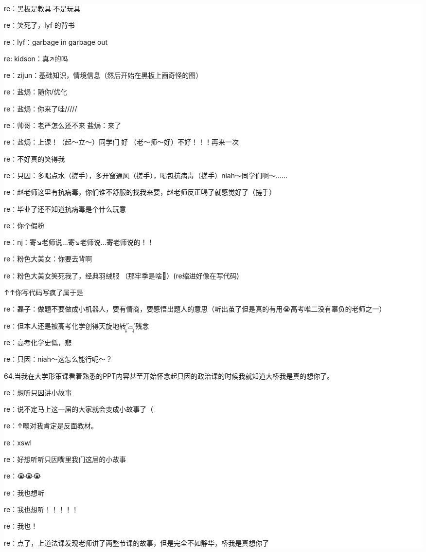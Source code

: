 re：黑板是教具 不是玩具

re：笑死了，lyf 的背书

re：lyf：garbage in garbage out

re: kidson：真↗的吗

re：zijun：基础知识，情境信息（然后开始在黑板上画奇怪的图）

re：盐焗：随你/优化

re：盐焗：你来了哇/////

re：帅哥：老严怎么还不来 盐焗：来了

re：盐焗：上课！（起～立～）同学们 好 （老～师～好）不好！！！再来一次

re：不好真的笑得我

re：只因：多喝点水（搓手），多开窗通风（搓手），喝包抗病毒（搓手）niah～同学们啊～……

re：赵老师这里有抗病毒，你们谁不舒服的找我来要，赵老师反正喝了就感觉好了（搓手）

re：毕业了还不知道抗病毒是个什么玩意

re：你个假粉

re：nj：寄↘️老师说...寄↘️老师说...寄老师说的！！

re：粉色大美女：你要去背啊

re：粉色大美女笑死我了，经典羽绒服 （那牢季是啥👀）(re缩进好像在写代码)

↑↑你写代码写疯了属于是

re：磊子：做题不要做成小机器人，要有情商，要感悟出题人的意思（听出茧了但是真的有用😭高考唯二没有辜负的老师之一）

re：但本人还是被高考化学创得天旋地转˃̣̣̥᷄⌓˂̣̣̥残念

re：高考化学史低，悲

re：只因：niah～这怎么能行呢～？

64.当我在大学形策课看着熟悉的PPT内容甚至开始怀念起只因的政治课的时候我就知道大桥我是真的想你了。

re：想听只因讲小故事

re：说不定马上这一届的大家就会变成小故事了（

re：↑嗯对我肯定是反面教材。

re：xswl

re：好想听听只因嘴里我们这届的小故事

re：😭😭😭

re：我也想听

re：我也想听！！！！！

re：我也！

re：点了，上道法课发现老师讲了两整节课的故事，但是完全不如静华，桥我是真想你了
